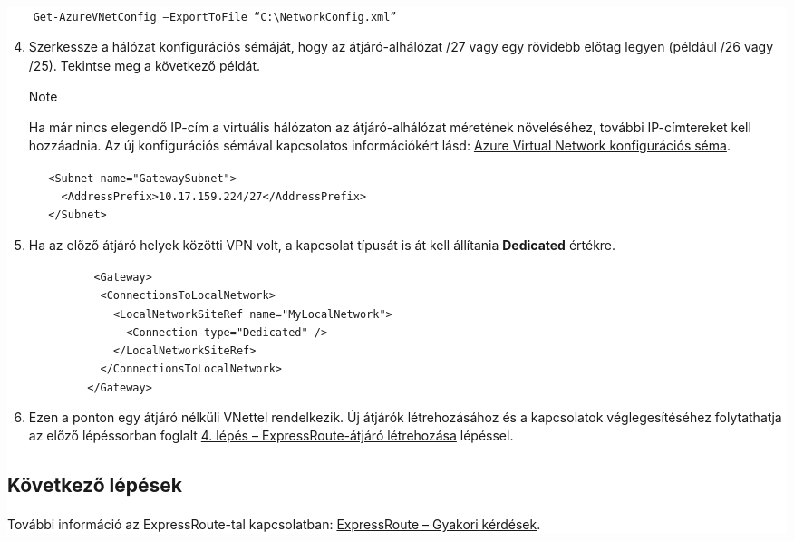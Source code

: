         Get-AzureVNetConfig –ExportToFile “C:\NetworkConfig.xml”
4. Szerkessze a hálózat konfigurációs sémáját, hogy az átjáró-alhálózat /27 vagy egy rövidebb előtag legyen (például /26 vagy /25). Tekintse meg a következő példát. 
   
   > [!NOTE]
   > Ha már nincs elegendő IP-cím a virtuális hálózaton az átjáró-alhálózat méretének növeléséhez, további IP-címtereket kell hozzáadnia. Az új konfigurációs sémával kapcsolatos információkért lásd: [Azure Virtual Network konfigurációs séma](https://msdn.microsoft.com/library/azure/jj157100.aspx).
   > 
   > 
   
          <Subnet name="GatewaySubnet">
            <AddressPrefix>10.17.159.224/27</AddressPrefix>
          </Subnet>
5. Ha az előző átjáró helyek közötti VPN volt, a kapcsolat típusát is át kell állítania **Dedicated** értékre.
   
                 <Gateway>
                  <ConnectionsToLocalNetwork>
                    <LocalNetworkSiteRef name="MyLocalNetwork">
                      <Connection type="Dedicated" />
                    </LocalNetworkSiteRef>
                  </ConnectionsToLocalNetwork>
                </Gateway>
6. Ezen a ponton egy átjáró nélküli VNettel rendelkezik. Új átjárók létrehozásához és a kapcsolatok véglegesítéséhez folytathatja az előző lépéssorban foglalt [4. lépés – ExpressRoute-átjáró létrehozása](#gw) lépéssel.

## <a name="next-steps"></a>Következő lépések
További információ az ExpressRoute-tal kapcsolatban: [ExpressRoute – Gyakori kérdések](expressroute-faqs.md).


